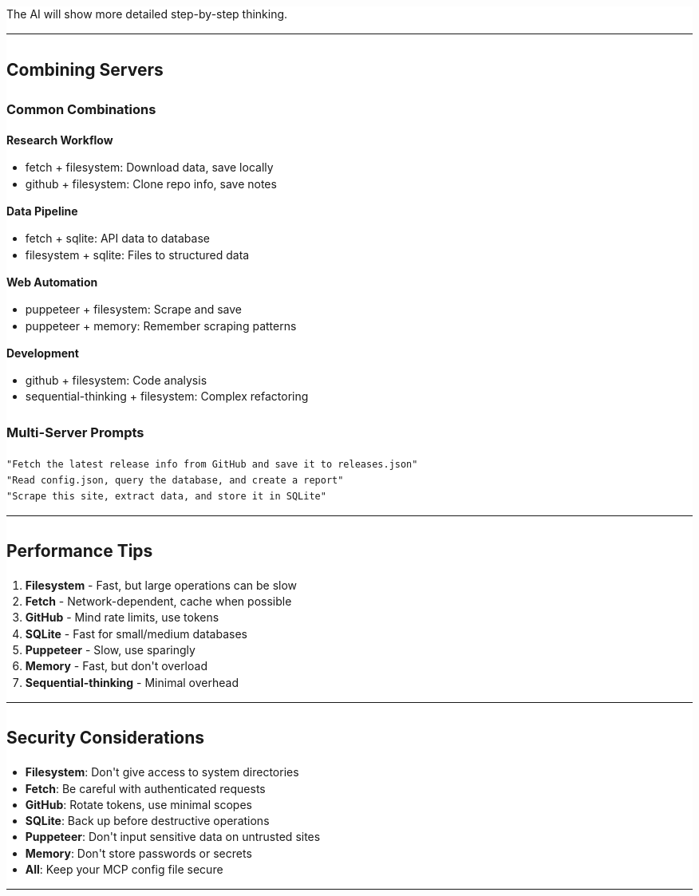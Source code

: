 The AI will show more detailed step-by-step thinking.

---

## Combining Servers

### Common Combinations

**Research Workflow**
- fetch + filesystem: Download data, save locally
- github + filesystem: Clone repo info, save notes

**Data Pipeline**
- fetch + sqlite: API data to database
- filesystem + sqlite: Files to structured data

**Web Automation**
- puppeteer + filesystem: Scrape and save
- puppeteer + memory: Remember scraping patterns

**Development**
- github + filesystem: Code analysis
- sequential-thinking + filesystem: Complex refactoring

### Multi-Server Prompts
```
"Fetch the latest release info from GitHub and save it to releases.json"
"Read config.json, query the database, and create a report"
"Scrape this site, extract data, and store it in SQLite"
```

---

## Performance Tips

1. **Filesystem** - Fast, but large operations can be slow
2. **Fetch** - Network-dependent, cache when possible
3. **GitHub** - Mind rate limits, use tokens
4. **SQLite** - Fast for small/medium databases
5. **Puppeteer** - Slow, use sparingly
6. **Memory** - Fast, but don't overload
7. **Sequential-thinking** - Minimal overhead

---

## Security Considerations

- **Filesystem**: Don't give access to system directories
- **Fetch**: Be careful with authenticated requests
- **GitHub**: Rotate tokens, use minimal scopes
- **SQLite**: Back up before destructive operations
- **Puppeteer**: Don't input sensitive data on untrusted sites
- **Memory**: Don't store passwords or secrets
- **All**: Keep your MCP config file secure

---